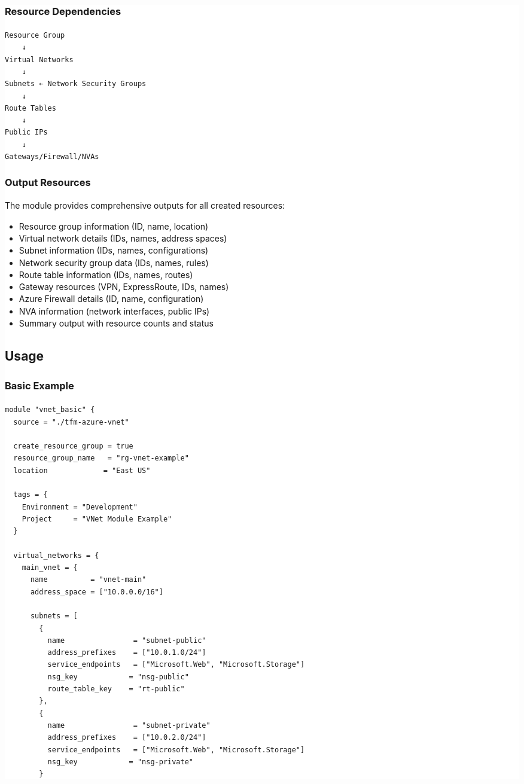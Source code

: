 ### Resource Dependencies
```
Resource Group
    ↓
Virtual Networks
    ↓
Subnets ← Network Security Groups
    ↓
Route Tables
    ↓
Public IPs
    ↓
Gateways/Firewall/NVAs
```

### Output Resources
The module provides comprehensive outputs for all created resources:
- Resource group information (ID, name, location)
- Virtual network details (IDs, names, address spaces)
- Subnet information (IDs, names, configurations)
- Network security group data (IDs, names, rules)
- Route table information (IDs, names, routes)
- Gateway resources (VPN, ExpressRoute, IDs, names)
- Azure Firewall details (ID, name, configuration)
- NVA information (network interfaces, public IPs)
- Summary output with resource counts and status

## Usage

### Basic Example

```hcl
module "vnet_basic" {
  source = "./tfm-azure-vnet"

  create_resource_group = true
  resource_group_name   = "rg-vnet-example"
  location             = "East US"
  
  tags = {
    Environment = "Development"
    Project     = "VNet Module Example"
  }

  virtual_networks = {
    main_vnet = {
      name          = "vnet-main"
      address_space = ["10.0.0.0/16"]
      
      subnets = [
        {
          name                = "subnet-public"
          address_prefixes    = ["10.0.1.0/24"]
          service_endpoints   = ["Microsoft.Web", "Microsoft.Storage"]
          nsg_key            = "nsg-public"
          route_table_key    = "rt-public"
        },
        {
          name                = "subnet-private"
          address_prefixes    = ["10.0.2.0/24"]
          service_endpoints   = ["Microsoft.Web", "Microsoft.Storage"]
          nsg_key            = "nsg-private"
        }
```